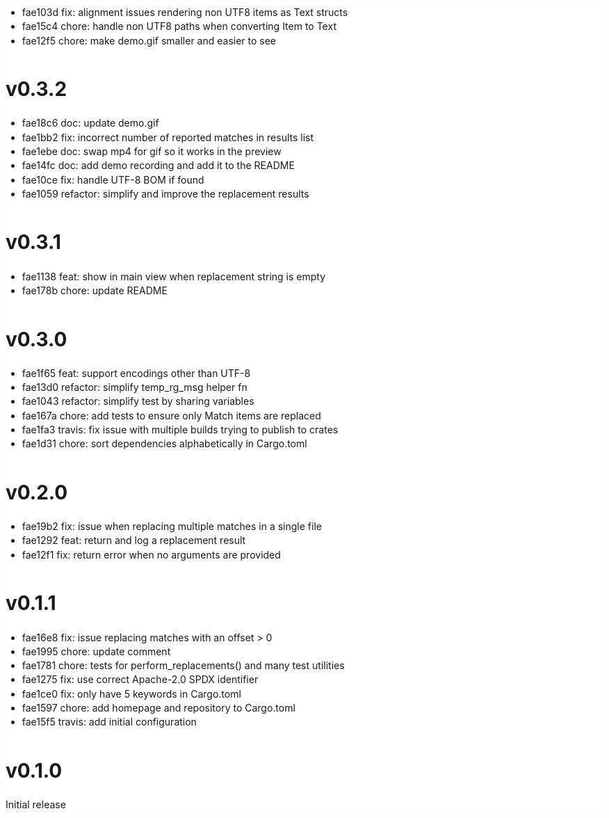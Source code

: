 - fae103d fix: alignment issues rendering non UTF8 items as Text structs
- fae15c4 chore: handle non UTF8 paths when converting Item to Text
- fae12f5 chore: make demo.gif smaller and easier to see

# v0.3.2

- fae18c6 doc: update demo.gif
- fae1bb2 fix: incorrect number of reported matches in results list
- fae1ebe doc: swap mp4 for gif so it works in the preview
- fae14fc doc: add demo recording and add it to the README
- fae10ce fix: handle UTF-8 BOM if found
- fae1059 refactor: simplify and improve the replacement results

# v0.3.1

- fae1138 feat: show <empty> in main view when replacement string is empty
- fae178b chore: update README

# v0.3.0

- fae1f65 feat: support encodings other than UTF-8
- fae13d0 refactor: simplify temp_rg_msg helper fn
- fae1043 refactor: simplify test by sharing variables
- fae167a chore: add tests to ensure only Match items are replaced
- fae1fa3 travis: fix issue with multiple builds trying to publish to crates
- fae1d31 chore: sort dependencies alphabetically in Cargo.toml

# v0.2.0

- fae19b2 fix: issue when replacing multiple matches in a single file
- fae1292 feat: return and log a replacement result
- fae12f1 fix: return error when no arguments are provided

# v0.1.1

- fae16e8 fix: issue replacing matches with an offset > 0
- fae1995 chore: update comment
- fae1781 chore: tests for perform_replacements() and many test utilities
- fae1275 fix: use correct Apache-2.0 SPDX identifier
- fae1ce0 fix: only have 5 keywords in Cargo.toml
- fae1597 chore: add homepage and repository to Cargo.toml
- fae15f5 travis: add initial configuration

# v0.1.0

Initial release